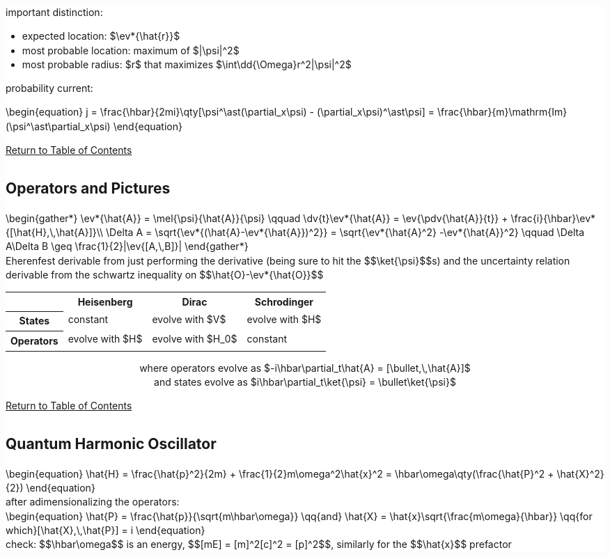 
important distinction: 
<ul>
	<li> expected location: $\ev*{\hat{r}}$</li>
	<li> most probable location: maximum of $|\psi|^2$</li>
	<li> most probable radius: $r$ that maximizes $\int\dd{\Omega}r^2|\psi|^2$</li>
</ul>


probability current:
<div>\begin{equation}
	j = \frac{\hbar}{2mi}\qty[\psi^\ast(\partial_x\psi) - (\partial_x\psi)^\ast\psi] = \frac{\hbar}{m}\mathrm{Im}(\psi^\ast\partial_x\psi)
\end{equation}</div>

[Return to Table of Contents](#toc)
## Operators and Pictures <a name="chapter2"></a>
<div>\begin{gather*}
	\ev*{\hat{A}} = \mel{\psi}{\hat{A}}{\psi} \qquad \dv{t}\ev*{\hat{A}} = \ev{\pdv{\hat{A}}{t}} + \frac{i}{\hbar}\ev*{[\hat{H},\,\hat{A}]}\\
	\Delta A = \sqrt{\ev*{(\hat{A}-\ev*{\hat{A}})^2}} = \sqrt{\ev*{\hat{A}^2} -\ev*{\hat{A}}^2} \qquad \Delta A\Delta B \geq \frac{1}{2}|\ev{[A,\,B]}|
\end{gather*}</div>
Eherenfest derivable from just performing the derivative (being sure to hit the $$\ket{\psi}$$s) and the uncertainty relation derivable from the schwartz inequality on $$\hat{O}-\ev*{\hat{O}}$$

<table>
<tr>
 <th></th> <th> Heisenberg</th><th> Dirac</th> <th>Schrodinger</th></tr>
<tr><th> States</th><td> constant</td><td> evolve with $V$ </td><td> evolve with $H$</td></tr>
<tr><th>Operators</th><td> evolve with $H$ </td><td> evolve with $H_0$ </td><td> constant</td></tr>
</table>
<div align='center'>
where operators evolve as $-i\hbar\partial_t\hat{A} = [\bullet,\,\hat{A}]$ 
<br>
and states evolve as $i\hbar\partial_t\ket{\psi} = \bullet\ket{\psi}$
</div>

[Return to Table of Contents](#toc)
## Quantum Harmonic Oscillator <a name="chapter3"></a>
<div>\begin{equation}
	\hat{H} = \frac{\hat{p}^2}{2m} + \frac{1}{2}m\omega^2\hat{x}^2 = \hbar\omega\qty(\frac{\hat{P}^2 + \hat{X}^2}{2})
\end{equation}</div>
after adimensionalizing the operators:
<div>\begin{equation}
	\hat{P} = \frac{\hat{p}}{\sqrt{m\hbar\omega}} \qq{and} \hat{X} = \hat{x}\sqrt{\frac{m\omega}{\hbar}} \qq{for which}[\hat{X},\,\hat{P}] = i
\end{equation}</div>
check: $$\hbar\omega$$ is an energy, $$[mE] = [m]^2[c]^2 = [p]^2$$, similarly for the $$\hat{x}$$ prefactor
